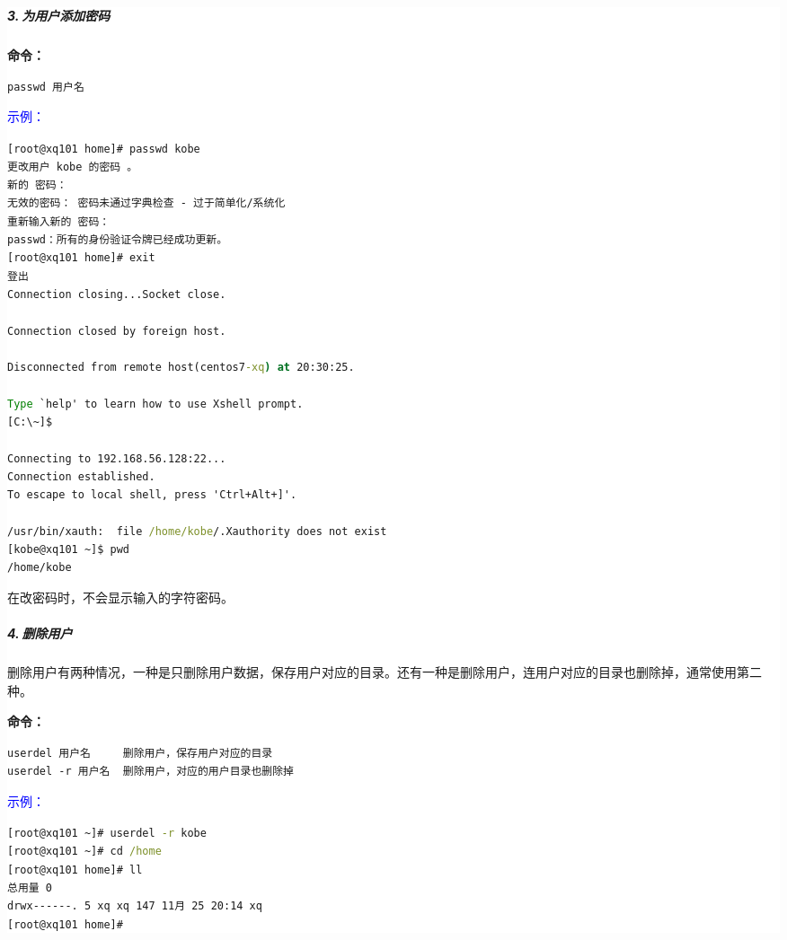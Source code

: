 ##### 3. 为用户添加密码

**命令：**

```txt
passwd 用户名
```

<font color="blue">示例：</font>

```cmd
[root@xq101 home]# passwd kobe
更改用户 kobe 的密码 。
新的 密码：
无效的密码： 密码未通过字典检查 - 过于简单化/系统化
重新输入新的 密码：
passwd：所有的身份验证令牌已经成功更新。
[root@xq101 home]# exit
登出
Connection closing...Socket close.

Connection closed by foreign host.

Disconnected from remote host(centos7-xq) at 20:30:25.

Type `help' to learn how to use Xshell prompt.
[C:\~]$ 

Connecting to 192.168.56.128:22...
Connection established.
To escape to local shell, press 'Ctrl+Alt+]'.

/usr/bin/xauth:  file /home/kobe/.Xauthority does not exist
[kobe@xq101 ~]$ pwd
/home/kobe
```

在改密码时，不会显示输入的字符密码。

##### 4. 删除用户

删除用户有两种情况，一种是只删除用户数据，保存用户对应的目录。还有一种是删除用户，连用户对应的目录也删除掉，通常使用第二种。

**命令：**

```txt
userdel 用户名		删除用户，保存用户对应的目录 
userdel -r 用户名	删除用户，对应的用户目录也删除掉 
```

<font color="blue">示例：</font>

```cmd
[root@xq101 ~]# userdel -r kobe
[root@xq101 ~]# cd /home
[root@xq101 home]# ll
总用量 0
drwx------. 5 xq xq 147 11月 25 20:14 xq
[root@xq101 home]# 
```
